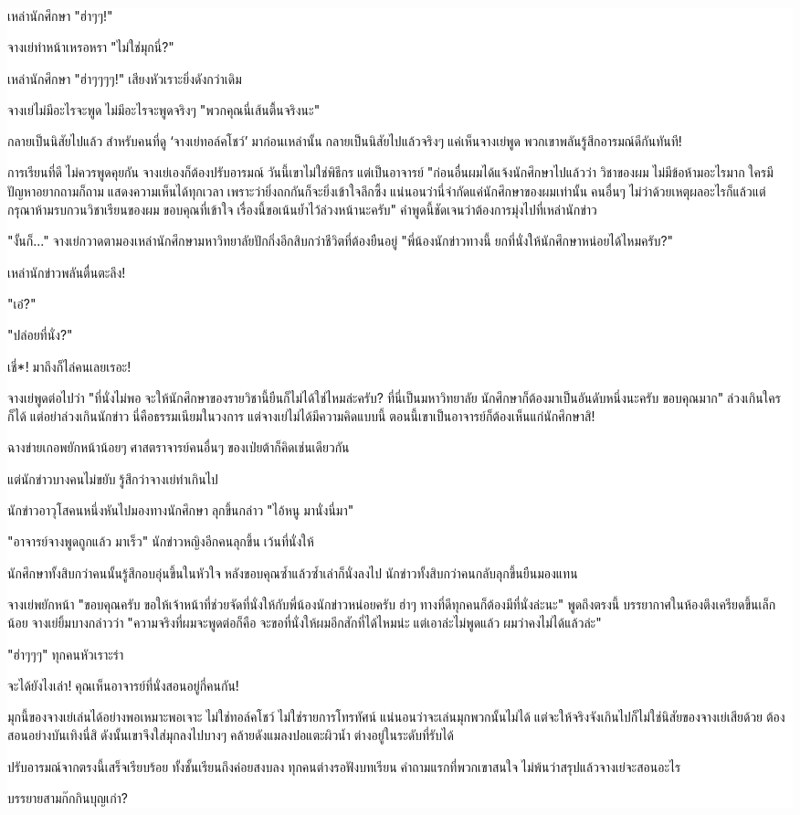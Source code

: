 เหล่านักศึกษา "ฮ่าๆๆ!"

จางเย่ทำหน้าเหรอหรา "ไม่ใช่มุกนี่?"

เหล่านักศึกษา "ฮ่าๆๆๆๆ!" เสียงหัวเราะยิ่งดังกว่าเดิม

จางเย่ไม่มีอะไรจะพูด ไม่มีอะไรจะพูดจริงๆ "พวกคุณนี่เส้นตื้นจริงนะ"

กลายเป็นนิสัยไปแล้ว สำหรับคนที่ดู ‘จางเย่ทอล์คโชว์’ มาก่อนเหล่านั้น กลายเป็นนิสัยไปแล้วจริงๆ แค่เห็นจางเย่พูด พวกเขาพลันรู้สึกอารมณ์ดีกันทันที!

การเรียนที่ดี ไม่ควรพูดคุยกัน จางเย่เองก็ต้องปรับอารมณ์ วันนี้เขาไม่ใช่พิธีกร แต่เป็นอาจารย์ "ก่อนอื่นผมได้แจ้งนักศึกษาไปแล้วว่า วิชาของผม ไม่มีข้อห้ามอะไรมาก ใครมีปัญหาอยากถามก็ถาม แสดงความเห็นได้ทุกเวลา เพราะว่ายิ่งถกกันก็จะยิ่งเข้าใจลึกซึ้ง แน่นอนว่านี่จำกัดแค่นักศึกษาของผมเท่านั้น คนอื่นๆ ไม่ว่าด้วยเหตุผลอะไรก็แล้วแต่ กรุณาห้ามรบกวนวิชาเรียนของผม ขอบคุณที่เข้าใจ เรื่องนี้ขอเน้นย้ำไว้ล่วงหน้านะครับ" คำพูดนี้ชัดเจนว่าต้องการมุ่งไปที่เหล่านักข่าว

"งั้นก็..." จางเย่กวาดตามองเหล่านักศึกษามหาวิทยาลัยปักกิ่งอีกสิบกว่าชีวิตที่ต้องยืนอยู่ "พี่น้องนักข่าวทางนี้ ยกที่นั่งให้นักศึกษาหน่อยได้ไหมครับ?"

เหล่านักข่าวพลันตื่นตะลึง!

"เอ๋?"

"ปล่อยที่นั่ง?"

เชี่*! มาถึงก็ไล่คนเลยเรอะ!

จางเย่พูดต่อไปว่า "ที่นั่งไม่พอ จะให้นักศึกษาของรายวิชานี้ยืนก็ไม่ได้ใช่ไหมล่ะครับ? ที่นี่เป็นมหาวิทยาลัย นักศึกษาก็ต้องมาเป็นอันดับหนึ่งนะครับ ขอบคุณมาก" ล่วงเกินใครก็ได้ แต่อย่าล่วงเกินนักข่าว นี่คือธรรมเนียมในวงการ แต่จางเย่ไม่ได้มีความคิดแบบนี้ ตอนนี้เขาเป็นอาจารย์ก็ต้องเห็นแก่นักศึกษาสิ!

ฉางข่ายเกอพยักหน้าน้อยๆ ศาสตราจารย์คนอื่นๆ ของเป่ยต้าก็คิดเช่นเดียวกัน

แต่นักข่าวบางคนไม่ขยับ รู้สึกว่าจางเย่ทำเกินไป

นักข่าวอาวุโสคนหนึ่งหันไปมองทางนักศึกษา ลุกขึ้นกล่าว "ไอ้หนู มานั่งนี่มา"

"อาจารย์จางพูดถูกแล้ว มาเร็ว" นักข่าวหญิงอีกคนลุกขึ้น เว้นที่นั่งให้

นักศึกษาทั้งสิบกว่าคนนั้นรู้สึกอบอุ่นขึ้นในหัวใจ หลังขอบคุณซ้ำแล้วซ้ำเล่าก็นั่งลงไป นักข่าวทั้งสิบกว่าคนกลับลุกขึ้นยืนมองแทน

จางเย่พยักหน้า "ขอบคุณครับ ขอให้เจ้าหน้าที่ช่วยจัดที่นั่งให้กับพี่น้องนักข่าวหน่อยครับ ฮ่าๆ ทางที่ดีทุกคนก็ต้องมีที่นั่งล่ะนะ" พูดถึงตรงนี้ บรรยากาศในห้องตึงเครียดขึ้นเล็กน้อย จางเย่ยิ้มบางกล่าวว่า "ความจริงที่ผมจะพูดต่อก็คือ จะขอที่นั่งให้ผมอีกสักที่ได้ไหมน่ะ แต่เอาล่ะไม่พูดแล้ว ผมว่าคงไม่ได้แล้วล่ะ"

"ฮ่าๆๆๆ" ทุกคนหัวเราะร่า

จะได้ยังไงเล่า! คุณเห็นอาจารย์ที่นั่งสอนอยู่กี่คนกัน!

มุกนี้ของจางเย่เล่นได้อย่างพอเหมาะพอเจาะ ไม่ใช่ทอล์คโชว์ ไม่ใช่รายการโทรทัศน์ แน่นอนว่าจะเล่นมุกพวกนั้นไม่ได้ แต่จะให้จริงจังเกินไปก็ไม่ใช่นิสัยของจางเย่เสียด้วย ต้องสอนอย่างบันเทิงนี่สิ ดังนั้นเขาจึงใส่มุกลงไปบางๆ คล้ายดังแมลงปอแตะผิวน้ำ ต่างอยู่ในระดับที่รับได้

ปรับอารมณ์จากตรงนี้เสร็จเรียบร้อย ทั้งชั้นเรียนถึงค่อยสงบลง ทุกคนต่างรอฟังบทเรียน คำถามแรกที่พวกเขาสนใจ ไม่พ้นว่าสรุปแล้วจางเย่จะสอนอะไร

บรรยายสามก๊กกินบุญเก่า?

